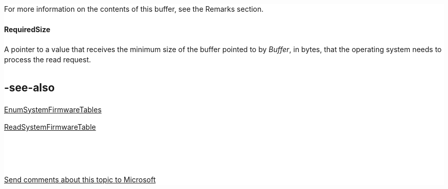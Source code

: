 For more information on the contents of this buffer, see the Remarks section.



#### RequiredSize

A pointer to a value that receives the minimum size of the  buffer pointed to by <i>Buffer</i>, in bytes, that the operating system needs to process the read request.


## -see-also

<a href="https://msdn.microsoft.com/library/windows/hardware/hh802466">EnumSystemFirmwareTables</a>



<a href="https://msdn.microsoft.com/library/windows/hardware/hh802471">ReadSystemFirmwareTable</a>



 

 

<a href="mailto:wsddocfb@microsoft.com?subject=Documentation%20feedback [display\display]:%20DXGK_FIRMWARE_TABLE_INTERFACE structure%20 RELEASE:%20(2/24/2018)&amp;body=%0A%0APRIVACY STATEMENT%0A%0AWe use your feedback to improve the documentation. We don't use your email address for any other purpose, and we'll remove your email address from our system after the issue that you're reporting is fixed. While we're working to fix this issue, we might send you an email message to ask for more info. Later, we might also send you an email message to let you know that we've addressed your feedback.%0A%0AFor more info about Microsoft's privacy policy, see http://privacy.microsoft.com/en-us/default.aspx." title="Send comments about this topic to Microsoft">Send comments about this topic to Microsoft</a>

